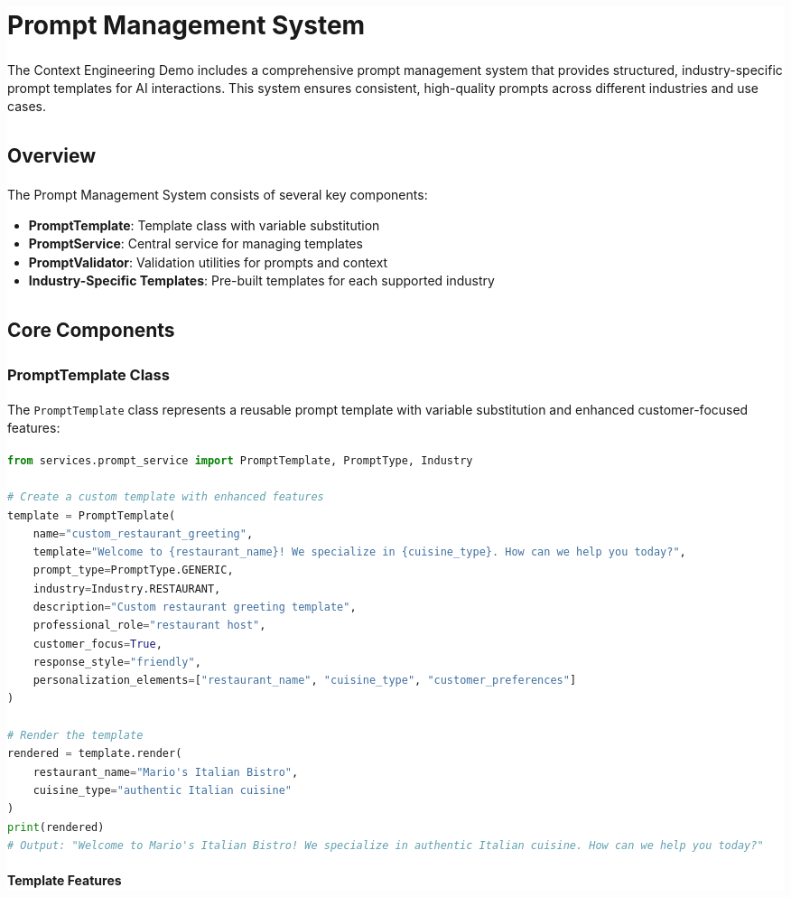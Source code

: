 # Prompt Management System

The Context Engineering Demo includes a comprehensive prompt management system that provides structured, industry-specific prompt templates for AI interactions. This system ensures consistent, high-quality prompts across different industries and use cases.

## Overview

The Prompt Management System consists of several key components:

- **PromptTemplate**: Template class with variable substitution
- **PromptService**: Central service for managing templates
- **PromptValidator**: Validation utilities for prompts and context
- **Industry-Specific Templates**: Pre-built templates for each supported industry

## Core Components

### PromptTemplate Class

The `PromptTemplate` class represents a reusable prompt template with variable substitution and enhanced customer-focused features:

```python
from services.prompt_service import PromptTemplate, PromptType, Industry

# Create a custom template with enhanced features
template = PromptTemplate(
    name="custom_restaurant_greeting",
    template="Welcome to {restaurant_name}! We specialize in {cuisine_type}. How can we help you today?",
    prompt_type=PromptType.GENERIC,
    industry=Industry.RESTAURANT,
    description="Custom restaurant greeting template",
    professional_role="restaurant host",
    customer_focus=True,
    response_style="friendly",
    personalization_elements=["restaurant_name", "cuisine_type", "customer_preferences"]
)

# Render the template
rendered = template.render(
    restaurant_name="Mario's Italian Bistro",
    cuisine_type="authentic Italian cuisine"
)
print(rendered)
# Output: "Welcome to Mario's Italian Bistro! We specialize in authentic Italian cuisine. How can we help you today?"
```

#### Template Features
